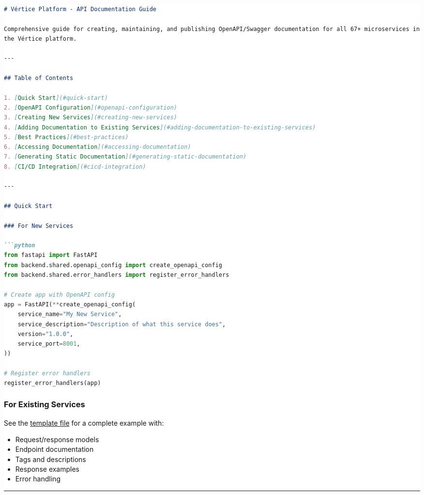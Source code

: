```markdown
# Vértice Platform - API Documentation Guide

Comprehensive guide for creating, maintaining, and publishing OpenAPI/Swagger documentation for all 67+ microservices in the Vértice platform.

---

## Table of Contents

1. [Quick Start](#quick-start)
2. [OpenAPI Configuration](#openapi-configuration)
3. [Creating New Services](#creating-new-services)
4. [Adding Documentation to Existing Services](#adding-documentation-to-existing-services)
5. [Best Practices](#best-practices)
6. [Accessing Documentation](#accessing-documentation)
7. [Generating Static Documentation](#generating-static-documentation)
8. [CI/CD Integration](#cicd-integration)

---

## Quick Start

### For New Services

```python
from fastapi import FastAPI
from backend.shared.openapi_config import create_openapi_config
from backend.shared.error_handlers import register_error_handlers

# Create app with OpenAPI config
app = FastAPI(**create_openapi_config(
    service_name="My New Service",
    service_description="Description of what this service does",
    version="1.0.0",
    service_port=8001,
))

# Register error handlers
register_error_handlers(app)
```

### For Existing Services

See the [template file](templates/fastapi_service_template.py) for a complete example with:
- Request/response models
- Endpoint documentation
- Tags and descriptions
- Response examples
- Error handling

---
